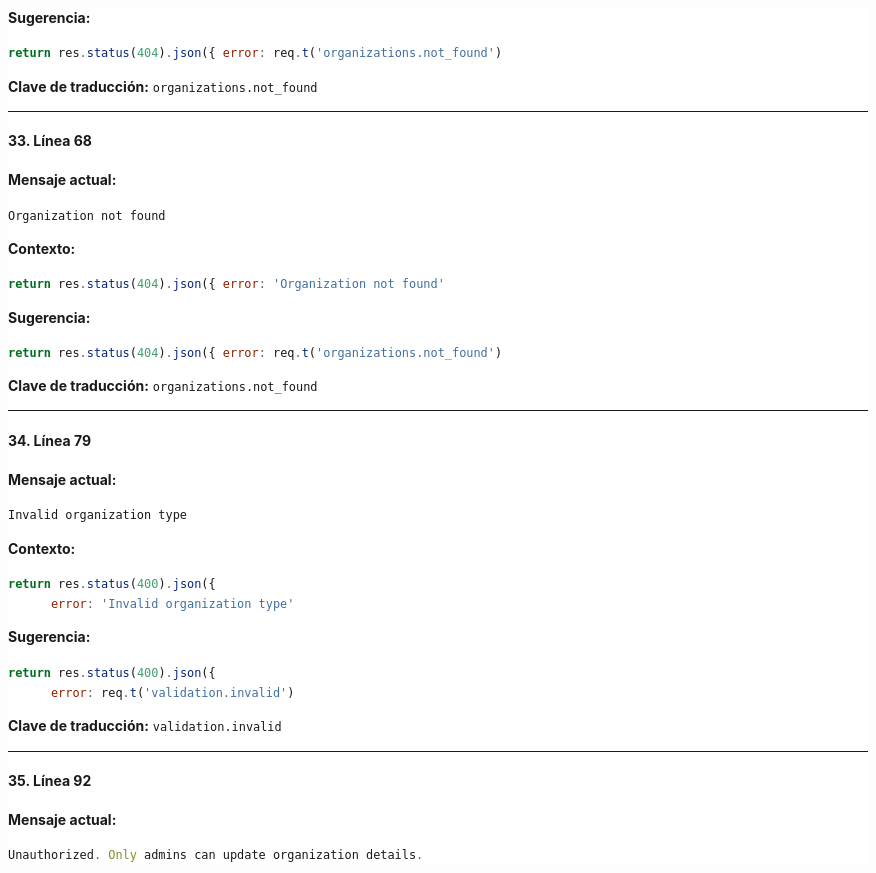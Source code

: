 **Sugerencia:**
```javascript
return res.status(404).json({ error: req.t('organizations.not_found')
```

**Clave de traducción:** `organizations.not_found`

---

#### 33. Línea 68

**Mensaje actual:**
```javascript
Organization not found
```

**Contexto:**
```javascript
return res.status(404).json({ error: 'Organization not found'
```

**Sugerencia:**
```javascript
return res.status(404).json({ error: req.t('organizations.not_found')
```

**Clave de traducción:** `organizations.not_found`

---

#### 34. Línea 79

**Mensaje actual:**
```javascript
Invalid organization type
```

**Contexto:**
```javascript
return res.status(400).json({ 
      error: 'Invalid organization type'
```

**Sugerencia:**
```javascript
return res.status(400).json({ 
      error: req.t('validation.invalid')
```

**Clave de traducción:** `validation.invalid`

---

#### 35. Línea 92

**Mensaje actual:**
```javascript
Unauthorized. Only admins can update organization details.
```
